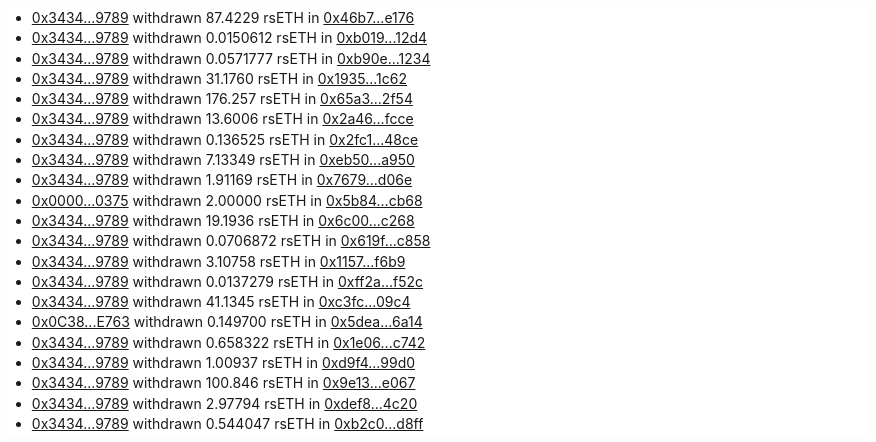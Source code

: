 - [0x3434...9789](https://etherscan.io/address/0x34349c5569e7B846c3558961552D2202760A9789) withdrawn 87.4229 rsETH in [0x46b7...e176](https://etherscan.io/tx/0x34349c5569e7B846c3558961552D2202760A9789)
- [0x3434...9789](https://etherscan.io/address/0x34349c5569e7B846c3558961552D2202760A9789) withdrawn 0.0150612 rsETH in [0xb019...12d4](https://etherscan.io/tx/0x34349c5569e7B846c3558961552D2202760A9789)
- [0x3434...9789](https://etherscan.io/address/0x34349c5569e7B846c3558961552D2202760A9789) withdrawn 0.0571777 rsETH in [0xb90e...1234](https://etherscan.io/tx/0x34349c5569e7B846c3558961552D2202760A9789)
- [0x3434...9789](https://etherscan.io/address/0x34349c5569e7B846c3558961552D2202760A9789) withdrawn 31.1760 rsETH in [0x1935...1c62](https://etherscan.io/tx/0x34349c5569e7B846c3558961552D2202760A9789)
- [0x3434...9789](https://etherscan.io/address/0x34349c5569e7B846c3558961552D2202760A9789) withdrawn 176.257 rsETH in [0x65a3...2f54](https://etherscan.io/tx/0x34349c5569e7B846c3558961552D2202760A9789)
- [0x3434...9789](https://etherscan.io/address/0x34349c5569e7B846c3558961552D2202760A9789) withdrawn 13.6006 rsETH in [0x2a46...fcce](https://etherscan.io/tx/0x34349c5569e7B846c3558961552D2202760A9789)
- [0x3434...9789](https://etherscan.io/address/0x34349c5569e7B846c3558961552D2202760A9789) withdrawn 0.136525 rsETH in [0x2fc1...48ce](https://etherscan.io/tx/0x34349c5569e7B846c3558961552D2202760A9789)
- [0x3434...9789](https://etherscan.io/address/0x34349c5569e7B846c3558961552D2202760A9789) withdrawn 7.13349 rsETH in [0xeb50...a950](https://etherscan.io/tx/0x34349c5569e7B846c3558961552D2202760A9789)
- [0x3434...9789](https://etherscan.io/address/0x34349c5569e7B846c3558961552D2202760A9789) withdrawn 1.91169 rsETH in [0x7679...d06e](https://etherscan.io/tx/0x34349c5569e7B846c3558961552D2202760A9789)
- [0x0000...0375](https://etherscan.io/address/0x000000e28fAA823d5B53ff6C2922c28335840375) withdrawn 2.00000 rsETH in [0x5b84...cb68](https://etherscan.io/tx/0x000000e28fAA823d5B53ff6C2922c28335840375)
- [0x3434...9789](https://etherscan.io/address/0x34349c5569e7B846c3558961552D2202760A9789) withdrawn 19.1936 rsETH in [0x6c00...c268](https://etherscan.io/tx/0x34349c5569e7B846c3558961552D2202760A9789)
- [0x3434...9789](https://etherscan.io/address/0x34349c5569e7B846c3558961552D2202760A9789) withdrawn 0.0706872 rsETH in [0x619f...c858](https://etherscan.io/tx/0x34349c5569e7B846c3558961552D2202760A9789)
- [0x3434...9789](https://etherscan.io/address/0x34349c5569e7B846c3558961552D2202760A9789) withdrawn 3.10758 rsETH in [0x1157...f6b9](https://etherscan.io/tx/0x34349c5569e7B846c3558961552D2202760A9789)
- [0x3434...9789](https://etherscan.io/address/0x34349c5569e7B846c3558961552D2202760A9789) withdrawn 0.0137279 rsETH in [0xff2a...f52c](https://etherscan.io/tx/0x34349c5569e7B846c3558961552D2202760A9789)
- [0x3434...9789](https://etherscan.io/address/0x34349c5569e7B846c3558961552D2202760A9789) withdrawn 41.1345 rsETH in [0xc3fc...09c4](https://etherscan.io/tx/0x34349c5569e7B846c3558961552D2202760A9789)
- [0x0C38...E763](https://etherscan.io/address/0x0C387030a5D3AcDcde1A8DDaF26df31BbC1CE763) withdrawn 0.149700 rsETH in [0x5dea...6a14](https://etherscan.io/tx/0x0C387030a5D3AcDcde1A8DDaF26df31BbC1CE763)
- [0x3434...9789](https://etherscan.io/address/0x34349c5569e7B846c3558961552D2202760A9789) withdrawn 0.658322 rsETH in [0x1e06...c742](https://etherscan.io/tx/0x34349c5569e7B846c3558961552D2202760A9789)
- [0x3434...9789](https://etherscan.io/address/0x34349c5569e7B846c3558961552D2202760A9789) withdrawn 1.00937 rsETH in [0xd9f4...99d0](https://etherscan.io/tx/0x34349c5569e7B846c3558961552D2202760A9789)
- [0x3434...9789](https://etherscan.io/address/0x34349c5569e7B846c3558961552D2202760A9789) withdrawn 100.846 rsETH in [0x9e13...e067](https://etherscan.io/tx/0x34349c5569e7B846c3558961552D2202760A9789)
- [0x3434...9789](https://etherscan.io/address/0x34349c5569e7B846c3558961552D2202760A9789) withdrawn 2.97794 rsETH in [0xdef8...4c20](https://etherscan.io/tx/0x34349c5569e7B846c3558961552D2202760A9789)
- [0x3434...9789](https://etherscan.io/address/0x34349c5569e7B846c3558961552D2202760A9789) withdrawn 0.544047 rsETH in [0xb2c0...d8ff](https://etherscan.io/tx/0x34349c5569e7B846c3558961552D2202760A9789)